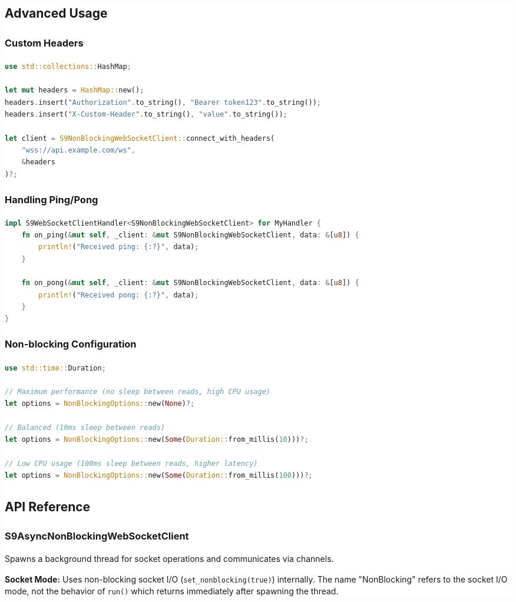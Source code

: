 ## Advanced Usage

### Custom Headers
```rust
use std::collections::HashMap;

let mut headers = HashMap::new();
headers.insert("Authorization".to_string(), "Bearer token123".to_string());
headers.insert("X-Custom-Header".to_string(), "value".to_string());

let client = S9NonBlockingWebSocketClient::connect_with_headers(
    "wss://api.example.com/ws",
    &headers
)?;
```

### Handling Ping/Pong
```rust
impl S9WebSocketClientHandler<S9NonBlockingWebSocketClient> for MyHandler {
    fn on_ping(&mut self, _client: &mut S9NonBlockingWebSocketClient, data: &[u8]) {
        println!("Received ping: {:?}", data);
    }

    fn on_pong(&mut self, _client: &mut S9NonBlockingWebSocketClient, data: &[u8]) {
        println!("Received pong: {:?}", data);
    }
}
```

### Non-blocking Configuration
```rust
use std::time::Duration;

// Maximum performance (no sleep between reads, high CPU usage)
let options = NonBlockingOptions::new(None)?;

// Balanced (10ms sleep between reads)
let options = NonBlockingOptions::new(Some(Duration::from_millis(10)))?;

// Low CPU usage (100ms sleep between reads, higher latency)
let options = NonBlockingOptions::new(Some(Duration::from_millis(100)))?;
```


## API Reference

### S9AsyncNonBlockingWebSocketClient

Spawns a background thread for socket operations and communicates via channels.

**Socket Mode:** Uses non-blocking socket I/O (`set_nonblocking(true)`) internally. The name "NonBlocking" refers to the socket I/O mode, not the behavior of `run()` which returns immediately after spawning the thread.
